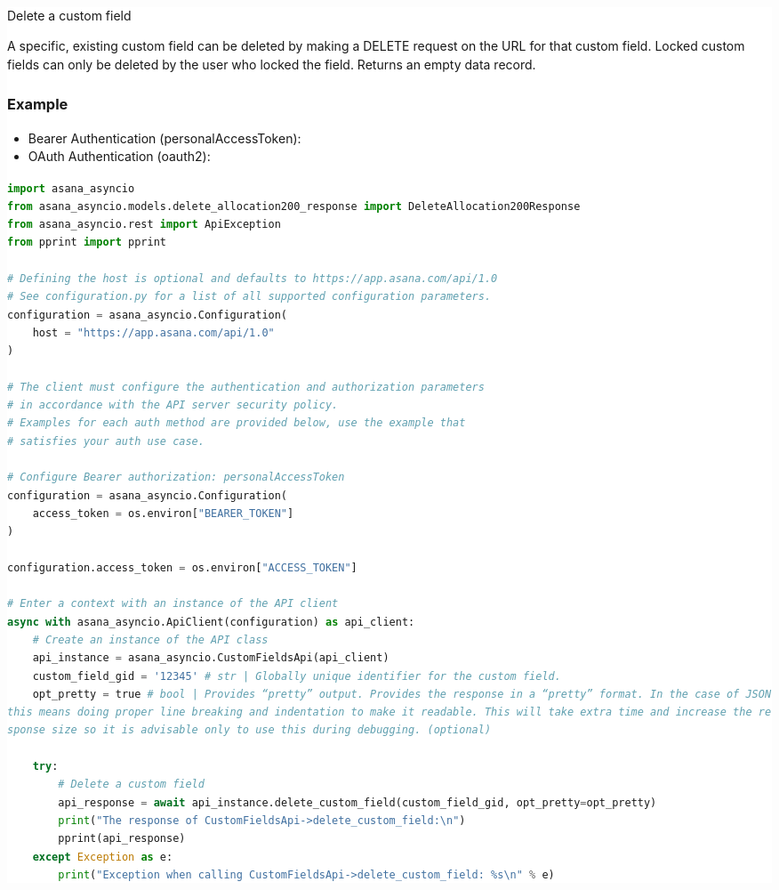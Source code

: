 Delete a custom field

A specific, existing custom field can be deleted by making a DELETE request on the URL for that custom field.
Locked custom fields can only be deleted by the user who locked the field.
Returns an empty data record.

### Example

* Bearer Authentication (personalAccessToken):
* OAuth Authentication (oauth2):

```python
import asana_asyncio
from asana_asyncio.models.delete_allocation200_response import DeleteAllocation200Response
from asana_asyncio.rest import ApiException
from pprint import pprint

# Defining the host is optional and defaults to https://app.asana.com/api/1.0
# See configuration.py for a list of all supported configuration parameters.
configuration = asana_asyncio.Configuration(
    host = "https://app.asana.com/api/1.0"
)

# The client must configure the authentication and authorization parameters
# in accordance with the API server security policy.
# Examples for each auth method are provided below, use the example that
# satisfies your auth use case.

# Configure Bearer authorization: personalAccessToken
configuration = asana_asyncio.Configuration(
    access_token = os.environ["BEARER_TOKEN"]
)

configuration.access_token = os.environ["ACCESS_TOKEN"]

# Enter a context with an instance of the API client
async with asana_asyncio.ApiClient(configuration) as api_client:
    # Create an instance of the API class
    api_instance = asana_asyncio.CustomFieldsApi(api_client)
    custom_field_gid = '12345' # str | Globally unique identifier for the custom field.
    opt_pretty = true # bool | Provides “pretty” output. Provides the response in a “pretty” format. In the case of JSON this means doing proper line breaking and indentation to make it readable. This will take extra time and increase the response size so it is advisable only to use this during debugging. (optional)

    try:
        # Delete a custom field
        api_response = await api_instance.delete_custom_field(custom_field_gid, opt_pretty=opt_pretty)
        print("The response of CustomFieldsApi->delete_custom_field:\n")
        pprint(api_response)
    except Exception as e:
        print("Exception when calling CustomFieldsApi->delete_custom_field: %s\n" % e)
```
